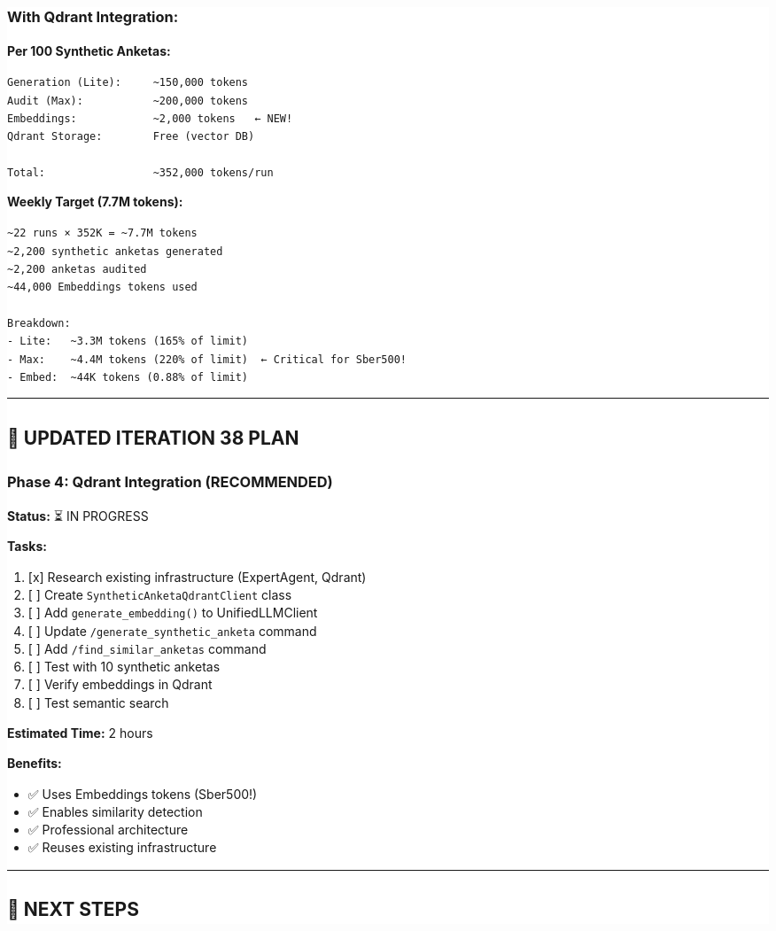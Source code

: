 ### With Qdrant Integration:

**Per 100 Synthetic Anketas:**
```
Generation (Lite):     ~150,000 tokens
Audit (Max):           ~200,000 tokens
Embeddings:            ~2,000 tokens   ← NEW!
Qdrant Storage:        Free (vector DB)

Total:                 ~352,000 tokens/run
```

**Weekly Target (7.7M tokens):**
```
~22 runs × 352K = ~7.7M tokens
~2,200 synthetic anketas generated
~2,200 anketas audited
~44,000 Embeddings tokens used

Breakdown:
- Lite:   ~3.3M tokens (165% of limit)
- Max:    ~4.4M tokens (220% of limit)  ← Critical for Sber500!
- Embed:  ~44K tokens (0.88% of limit)
```

---

## 🚀 UPDATED ITERATION 38 PLAN

### Phase 4: Qdrant Integration (RECOMMENDED)

**Status:** ⏳ IN PROGRESS

**Tasks:**
1. [x] Research existing infrastructure (ExpertAgent, Qdrant)
2. [ ] Create `SyntheticAnketaQdrantClient` class
3. [ ] Add `generate_embedding()` to UnifiedLLMClient
4. [ ] Update `/generate_synthetic_anketa` command
5. [ ] Add `/find_similar_anketas` command
6. [ ] Test with 10 synthetic anketas
7. [ ] Verify embeddings in Qdrant
8. [ ] Test semantic search

**Estimated Time:** 2 hours

**Benefits:**
- ✅ Uses Embeddings tokens (Sber500!)
- ✅ Enables similarity detection
- ✅ Professional architecture
- ✅ Reuses existing infrastructure

---

## 🎯 NEXT STEPS
